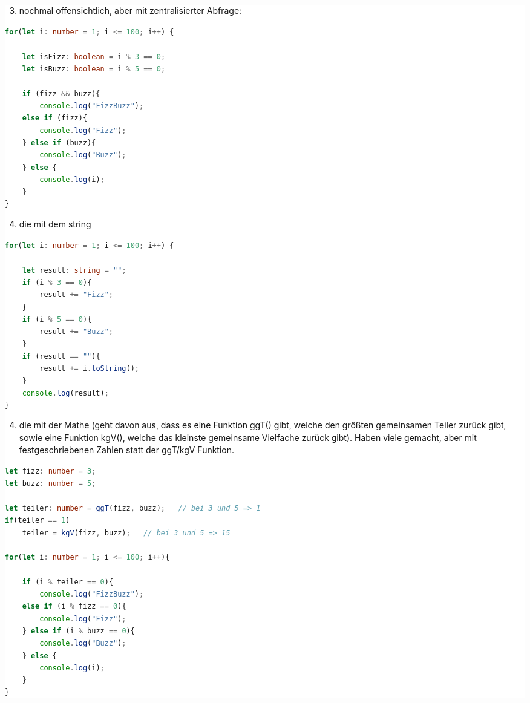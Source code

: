3. nochmal offensichtlich, aber mit zentralisierter Abfrage:
```typescript
for(let i: number = 1; i <= 100; i++) {

	let isFizz: boolean = i % 3 == 0;
	let isBuzz: boolean = i % 5 == 0;

	if (fizz && buzz){
		console.log("FizzBuzz");
	else if (fizz){
		console.log("Fizz");
	} else if (buzz){
		console.log("Buzz");
	} else {
		console.log(i);
	}
}
```


4. die mit dem string

```typescript
for(let i: number = 1; i <= 100; i++) {

	let result: string = "";
	if (i % 3 == 0){
		result += "Fizz";
	}
	if (i % 5 == 0){
		result += "Buzz";
	}
	if (result == ""){
		result += i.toString();	
	}
	console.log(result);
}
```

4. die mit der Mathe (geht davon aus, dass es eine Funktion ggT() gibt, welche den größten gemeinsamen Teiler zurück gibt, sowie eine Funktion kgV(), welche das kleinste gemeinsame Vielfache zurück gibt). Haben viele gemacht, aber mit festgeschriebenen Zahlen statt der ggT/kgV Funktion.

```typescript
let fizz: number = 3;
let buzz: number = 5;

let teiler: number = ggT(fizz, buzz);	// bei 3 und 5 => 1
if(teiler == 1)
	teiler = kgV(fizz, buzz);	// bei 3 und 5 => 15

for(let i: number = 1; i <= 100; i++){

	if (i % teiler == 0){
		console.log("FizzBuzz");
	else if (i % fizz == 0){
		console.log("Fizz");
	} else if (i % buzz == 0){
		console.log("Buzz");
	} else {
		console.log(i);
	}
}
```
